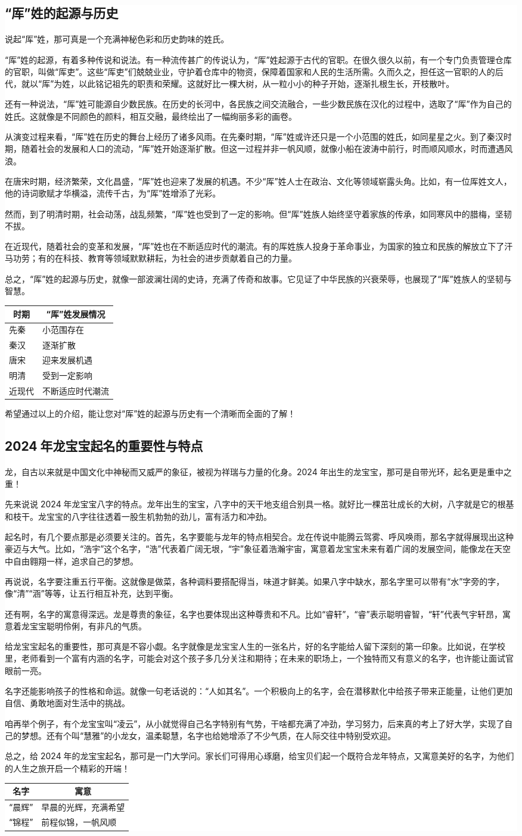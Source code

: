 ## “厍”姓的起源与历史

说起“厍”姓，那可真是一个充满神秘色彩和历史韵味的姓氏。

“厍”姓的起源，有着多种传说和说法。有一种流传甚广的传说认为，“厍”姓起源于古代的官职。在很久很久以前，有一个专门负责管理仓库的官职，叫做“厍吏”。这些“厍吏”们兢兢业业，守护着仓库中的物资，保障着国家和人民的生活所需。久而久之，担任这一官职的人的后代，就以“厍”为姓，以此铭记祖先的职责和荣耀。这就好比一棵大树，从一粒小小的种子开始，逐渐扎根生长，开枝散叶。

还有一种说法，“厍”姓可能源自少数民族。在历史的长河中，各民族之间交流融合，一些少数民族在汉化的过程中，选取了“厍”作为自己的姓氏。这就像是不同颜色的颜料，相互交融，最终绘出了一幅绚丽多彩的画卷。

从演变过程来看，“厍”姓在历史的舞台上经历了诸多风雨。在先秦时期，“厍”姓或许还只是一个小范围的姓氏，如同星星之火。到了秦汉时期，随着社会的发展和人口的流动，“厍”姓开始逐渐扩散。但这一过程并非一帆风顺，就像小船在波涛中前行，时而顺风顺水，时而遭遇风浪。

在唐宋时期，经济繁荣，文化昌盛，“厍”姓也迎来了发展的机遇。不少“厍”姓人士在政治、文化等领域崭露头角。比如，有一位厍姓文人，他的诗词歌赋才华横溢，流传千古，为“厍”姓增添了光彩。

然而，到了明清时期，社会动荡，战乱频繁，“厍”姓也受到了一定的影响。但“厍”姓族人始终坚守着家族的传承，如同寒风中的腊梅，坚韧不拔。

在近现代，随着社会的变革和发展，“厍”姓也在不断适应时代的潮流。有的厍姓族人投身于革命事业，为国家的独立和民族的解放立下了汗马功劳；有的在科技、教育等领域默默耕耘，为社会的进步贡献着自己的力量。

总之，“厍”姓的起源与历史，就像一部波澜壮阔的史诗，充满了传奇和故事。它见证了中华民族的兴衰荣辱，也展现了“厍”姓族人的坚韧与智慧。

|时期|“厍”姓发展情况|
|----|----|
|先秦|小范围存在|
|秦汉|逐渐扩散|
|唐宋|迎来发展机遇|
|明清|受到一定影响|
|近现代|不断适应时代潮流|

希望通过以上的介绍，能让您对“厍”姓的起源与历史有一个清晰而全面的了解！ 
## 2024 年龙宝宝起名的重要性与特点

龙，自古以来就是中国文化中神秘而又威严的象征，被视为祥瑞与力量的化身。2024 年出生的龙宝宝，那可是自带光环，起名更是重中之重！

先来说说 2024 年龙宝宝八字的特点。龙年出生的宝宝，八字中的天干地支组合别具一格。就好比一棵茁壮成长的大树，八字就是它的根基和枝干。龙宝宝的八字往往透着一股生机勃勃的劲儿，富有活力和冲劲。

起名时，有几个要点那是必须要关注的。首先，名字要能与龙年的特点相契合。龙在传说中能腾云驾雾、呼风唤雨，那名字就得展现出这种豪迈与大气。比如，“浩宇”这个名字，“浩”代表着广阔无垠，“宇”象征着浩瀚宇宙，寓意着龙宝宝未来有着广阔的发展空间，能像龙在天空中自由翱翔一样，追求自己的梦想。

再说说，名字要注重五行平衡。这就像是做菜，各种调料要搭配得当，味道才鲜美。如果八字中缺水，那名字里可以带有“水”字旁的字，像“清”“涵”等等，让五行相互补充，达到平衡。

还有啊，名字的寓意得深远。龙是尊贵的象征，名字也要体现出这种尊贵和不凡。比如“睿轩”，“睿”表示聪明睿智，“轩”代表气宇轩昂，寓意着龙宝宝聪明伶俐，有非凡的气质。

给龙宝宝起名的重要性，那可真是不容小觑。名字就像是龙宝宝人生的一张名片，好的名字能给人留下深刻的第一印象。比如说，在学校里，老师看到一个富有内涵的名字，可能会对这个孩子多几分关注和期待；在未来的职场上，一个独特而又有意义的名字，也许能让面试官眼前一亮。

名字还能影响孩子的性格和命运。就像一句老话说的：“人如其名”。一个积极向上的名字，会在潜移默化中给孩子带来正能量，让他们更加自信、勇敢地面对生活中的挑战。

咱再举个例子，有个龙宝宝叫“凌云”，从小就觉得自己名字特别有气势，干啥都充满了冲劲，学习努力，后来真的考上了好大学，实现了自己的梦想。还有个叫“慧雅”的小龙女，温柔聪慧，名字也给她增添了不少气质，在人际交往中特别受欢迎。

总之，给 2024 年的龙宝宝起名，那可是一门大学问。家长们可得用心琢磨，给宝贝们起一个既符合龙年特点，又寓意美好的名字，为他们的人生之旅开启一个精彩的开端！

|名字|寓意|
|----|----|
|“晨辉”|早晨的光辉，充满希望|
|“锦程”|前程似锦，一帆风顺|
